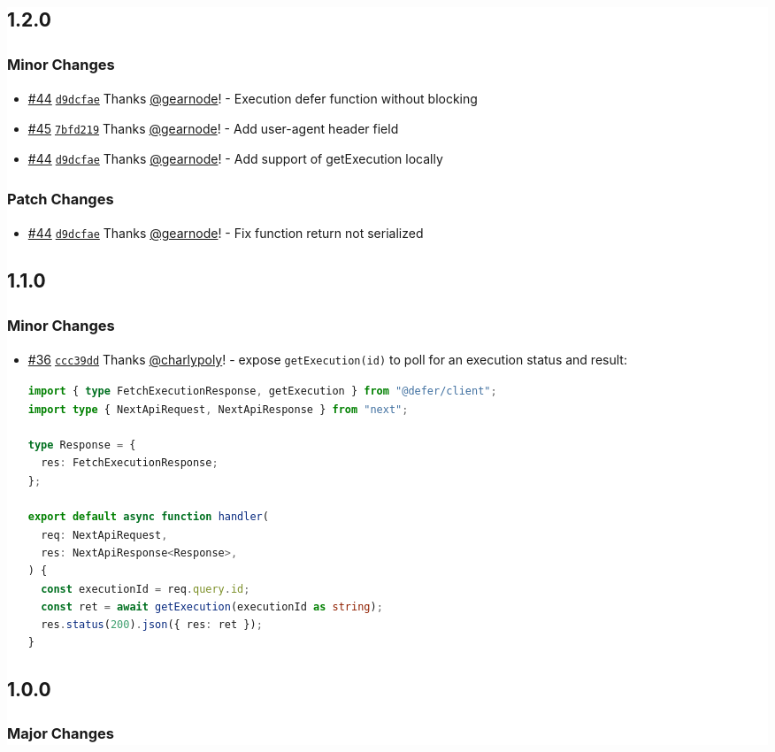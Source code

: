 ## 1.2.0

### Minor Changes

- [#44](https://github.com/defer-run/defer.client/pull/44) [`d9dcfae`](https://github.com/defer-run/defer.client/commit/d9dcfaef99f2856f4b55481edefcf32d52bfe8f4) Thanks [@gearnode](https://github.com/gearnode)! - Execution defer function without blocking

* [#45](https://github.com/defer-run/defer.client/pull/45) [`7bfd219`](https://github.com/defer-run/defer.client/commit/7bfd219210f2b3ee90e49754934f394fe29478bc) Thanks [@gearnode](https://github.com/gearnode)! - Add user-agent header field

- [#44](https://github.com/defer-run/defer.client/pull/44) [`d9dcfae`](https://github.com/defer-run/defer.client/commit/d9dcfaef99f2856f4b55481edefcf32d52bfe8f4) Thanks [@gearnode](https://github.com/gearnode)! - Add support of getExecution locally

### Patch Changes

- [#44](https://github.com/defer-run/defer.client/pull/44) [`d9dcfae`](https://github.com/defer-run/defer.client/commit/d9dcfaef99f2856f4b55481edefcf32d52bfe8f4) Thanks [@gearnode](https://github.com/gearnode)! - Fix function return not serialized

## 1.1.0

### Minor Changes

- [#36](https://github.com/defer-run/defer.client/pull/36) [`ccc39dd`](https://github.com/defer-run/defer.client/commit/ccc39dd151d9201a7205ed0785933aae8e5eb2ce) Thanks [@charlypoly](https://github.com/charlypoly)! - expose `getExecution(id)` to poll for an execution status and result:

  ```ts
  import { type FetchExecutionResponse, getExecution } from "@defer/client";
  import type { NextApiRequest, NextApiResponse } from "next";

  type Response = {
    res: FetchExecutionResponse;
  };

  export default async function handler(
    req: NextApiRequest,
    res: NextApiResponse<Response>,
  ) {
    const executionId = req.query.id;
    const ret = await getExecution(executionId as string);
    res.status(200).json({ res: ret });
  }
  ```

## 1.0.0

### Major Changes
